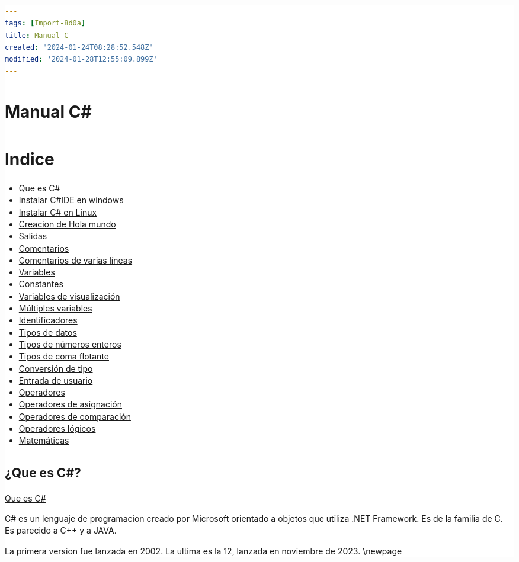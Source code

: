 ```yaml
---
tags: [Import-8d0a]
title: Manual C
created: '2024-01-24T08:28:52.548Z'
modified: '2024-01-28T12:55:09.899Z'
---
```


# Manual C#

<div style="page-break-after: always;"></div>

# Indice

- [Que es C#](#¿Que-es-C#?)
- [Instalar C#IDE en windows](#Instalar-C#-IDE-en-Windows)
- [Instalar C# en Linux](#Instalar-C#-en-Linux)
- [Creacion de Hola mundo](#Creacion-de-Hola-mundo)
- [Salidas](#Salidas)
- [Comentarios](#Comentarios)
- [Comentarios de varias líneas](#Comentarios-de-varias-líneas)
- [Variables](#Variables)
- [Constantes](#Constantes)
- [Variables de visualización](#Variables-de-visualización)
- [Múltiples variables](#Múltiples-variables)
- [Identificadores](#Identificadores)
- [Tipos de datos](#Tipos-de-datos)
- [Tipos de números enteros](#Tipos-de-números-enteros)
- [Tipos de coma flotante](#Tipos-de-coma-flotante)
- [Conversión de tipo](#Conversión-de-tipo)
- [Entrada de usuario](#Entrada-de-usuario)
- [Operadores ](#Operadores)
- [Operadores de asignación](#Operadores-de-asignación)
- [Operadores de comparación](#Operadores-de-comparación)
- [Operadores lógicos ](#Operadores-lógicos)
- [Matemáticas](#Matemáticas)

<div style="page-break-after: always;"></div>

## ¿Que es C#?

[Que es C#](#¿Que-es-C#?)

C# es un lenguaje de programacion creado por Microsoft orientado a objetos que utiliza .NET Framework.
Es de la familia de C. Es parecido a C++ y a JAVA.

La primera version fue lanzada en 2002. La ultima es la 12, lanzada en noviembre de 2023. \newpage

<div style="page-break-after: always;"></div>
